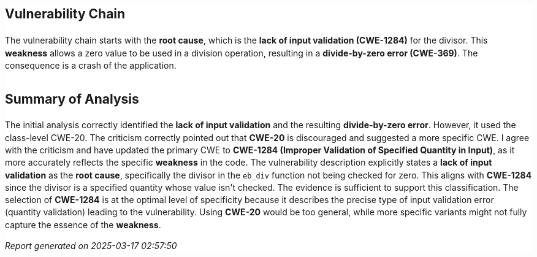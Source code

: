 ## Vulnerability Chain
The vulnerability chain starts with the **root cause**, which is the **lack of input validation (CWE-1284)** for the divisor. This **weakness** allows a zero value to be used in a division operation, resulting in a **divide-by-zero error (CWE-369)**. The consequence is a crash of the application.

## Summary of Analysis
The initial analysis correctly identified the **lack of input validation** and the resulting **divide-by-zero error**. However, it used the class-level CWE-20. The criticism correctly pointed out that **CWE-20** is discouraged and suggested a more specific CWE. I agree with the criticism and have updated the primary CWE to **CWE-1284 (Improper Validation of Specified Quantity in Input)**, as it more accurately reflects the specific **weakness** in the code. The vulnerability description explicitly states a **lack of input validation** as the **root cause**, specifically the divisor in the `eb_div` function not being checked for zero. This aligns with **CWE-1284** since the divisor is a specified quantity whose value isn't checked. The evidence is sufficient to support this classification.
The selection of **CWE-1284** is at the optimal level of specificity because it describes the precise type of input validation error (quantity validation) leading to the vulnerability. Using **CWE-20** would be too general, while more specific variants might not fully capture the essence of the **weakness**.



*Report generated on 2025-03-17 02:57:50*
